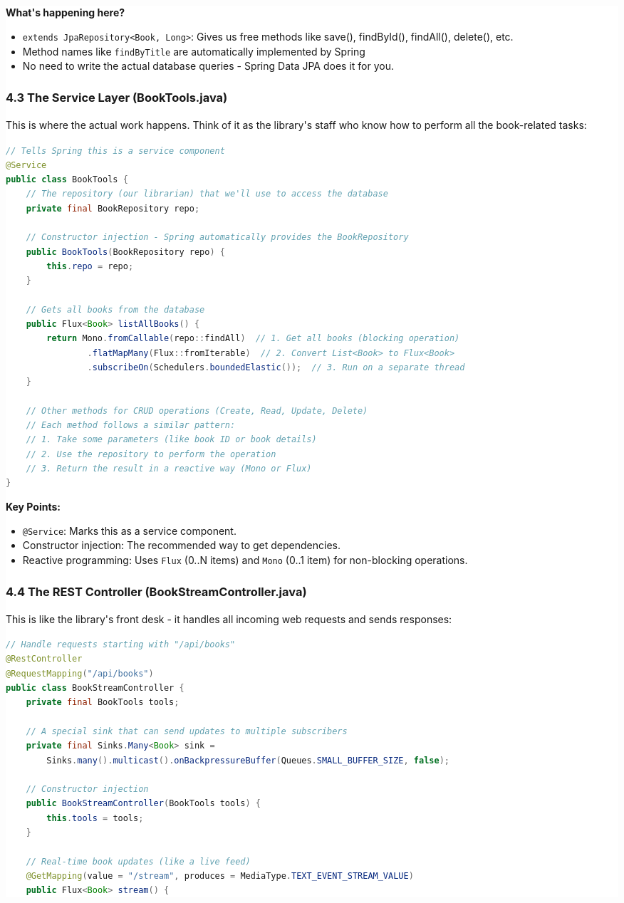 **What's happening here?**
- `extends JpaRepository<Book, Long>`: Gives us free methods like save(), findById(), findAll(), delete(), etc.
- Method names like `findByTitle` are automatically implemented by Spring
- No need to write the actual database queries - Spring Data JPA does it for you.

### 4.3 The Service Layer (BookTools.java)
This is where the actual work happens. Think of it as the library's staff who know how to perform all the book-related tasks:

```java
// Tells Spring this is a service component
@Service
public class BookTools {
    // The repository (our librarian) that we'll use to access the database
    private final BookRepository repo;
    
    // Constructor injection - Spring automatically provides the BookRepository
    public BookTools(BookRepository repo) {
        this.repo = repo;
    }
    
    // Gets all books from the database
    public Flux<Book> listAllBooks() {
        return Mono.fromCallable(repo::findAll)  // 1. Get all books (blocking operation)
                .flatMapMany(Flux::fromIterable)  // 2. Convert List<Book> to Flux<Book>
                .subscribeOn(Schedulers.boundedElastic());  // 3. Run on a separate thread
    }
    
    // Other methods for CRUD operations (Create, Read, Update, Delete)
    // Each method follows a similar pattern:
    // 1. Take some parameters (like book ID or book details)
    // 2. Use the repository to perform the operation
    // 3. Return the result in a reactive way (Mono or Flux)
}
```

**Key Points:**
- `@Service`: Marks this as a service component.
- Constructor injection: The recommended way to get dependencies.
- Reactive programming: Uses `Flux` (0..N items) and `Mono` (0..1 item) for non-blocking operations.

### 4.4 The REST Controller (BookStreamController.java)
This is like the library's front desk - it handles all incoming web requests and sends responses:

```java
// Handle requests starting with "/api/books"
@RestController
@RequestMapping("/api/books")
public class BookStreamController {
    private final BookTools tools;
    
    // A special sink that can send updates to multiple subscribers
    private final Sinks.Many<Book> sink = 
        Sinks.many().multicast().onBackpressureBuffer(Queues.SMALL_BUFFER_SIZE, false);

    // Constructor injection
    public BookStreamController(BookTools tools) {
        this.tools = tools;
    }
    
    // Real-time book updates (like a live feed)
    @GetMapping(value = "/stream", produces = MediaType.TEXT_EVENT_STREAM_VALUE)
    public Flux<Book> stream() {
```